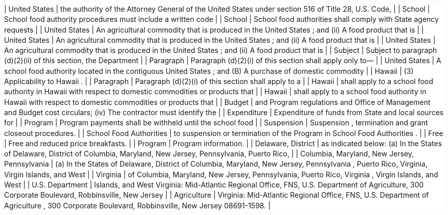 | United States                                           | the authority of the Attorney General of the United States under section 516 of Title 28, U.S. Code,                                                                     |
| School                                                  | School food authority procedures must include a written code                                                                                                             |
| School                                                  | School food authorities shall comply with State agency requests                                                                                                          |
| United States                                           | An agricultural commodity that is produced in the United States ; and (ii) A food product that is                                                                        |
| United States                                           | An agricultural commodity that is produced in the United States ; and (ii) A food product that is                                                                        |
| United States                                           | An agricultural commodity that is produced in the United States ; and (ii) A food product that is                                                                        |
| Subject                                                 | Subject to paragraph (d)(2)(ii) of this section, the Department                                                                                                          |
| Paragraph                                               | Paragraph (d)(2)(i) of this section shall apply only to&#8212;                                                                                                           |
| United States                                           | A school food authority located in the contiguous United States ; and (B) A purchase of domestic commodity                                                               |
| Hawaii                                                  | (3) Applicability to  Hawaii .                                                                                                                                           |
| Paragraph                                               | Paragraph (d)(2)(i) of this section shall apply to a                                                                                                                     |
| Hawaii                                                  | shall apply to a school food authority in Hawaii with respect to domestic commodities or products that                                                                   |
| Hawaii                                                  | shall apply to a school food authority in Hawaii with respect to domestic commodities or products that                                                                   |
| Budget                                                  | and Program regulations and Office of Management and Budget cost circulars; (iv) The contractor must identify the                                                        |
| Expenditure                                             | Expenditure of funds from State and local sources for                                                                                                                    |
| Program                                                 | Program payments shall be withheld until the school food                                                                                                                 |
| Suspension                                              | Suspension , termination and grant closeout procedures.                                                                                                                  |
| School Food Authorities                                 | to suspension or termination of the Program in School Food Authorities .                                                                                                 |
| Free                                                    | Free  and reduced price breakfasts.                                                                                                                                      |
| Program                                                 | Program  information.                                                                                                                                                    |
| Delaware, District                                      | as indicated below: (a) In the States of Delaware, District of Columbia, Maryland, New Jersey, Pennsylvania, Puerto Rico,                                                |
| Columbia, Maryland, New Jersey, Pennsylvania            | (a) In the States of Delaware, District of Columbia, Maryland, New Jersey, Pennsylvania , Puerto Rico, Virginia, Virgin Islands, and West                                |
| Virginia                                                | of Columbia, Maryland, New Jersey, Pennsylvania, Puerto Rico, Virginia , Virgin Islands, and West                                                                        |
| U.S. Department                                         | Islands, and West Virginia: Mid-Atlantic Regional Office, FNS, U.S. Department of Agriculture, 300 Corporate Boulevard, Robbinsville, New Jersey                         |
| Agriculture                                             | Virginia: Mid-Atlantic Regional Office, FNS, U.S. Department of Agriculture , 300 Corporate Boulevard, Robbinsville, New Jersey 08691-1598.                              |